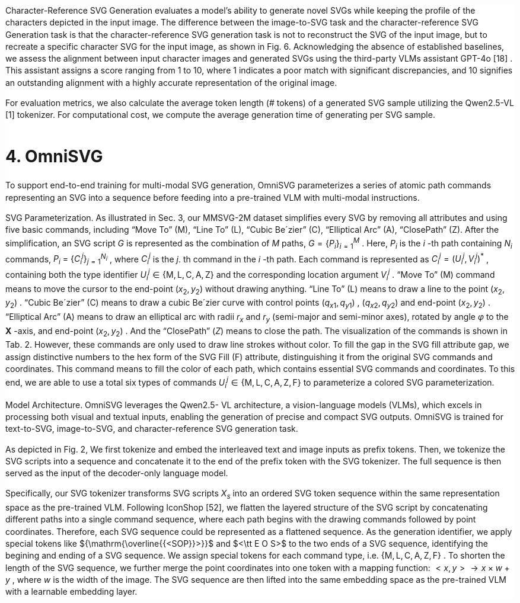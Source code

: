 Character-Reference SVG Generation evaluates a model’s ability to generate novel SVGs while keeping the profile of the characters depicted in the input image. The difference between the image-to-SVG task and the character-reference SVG Generation task is that the character-reference SVG generation task is not to reconstruct the SVG of the input image, but to recreate a specific character SVG for the input image, as shown in Fig. 6. Acknowledging the absence of established baselines, we assess the alignment between input character images and generated SVGs using the third-party VLMs assistant GPT-4o [18] . This assistant assigns a score ranging from 1 to 10, where 1 indicates a poor match with significant discrepancies, and 10 signifies an outstanding alignment with a highly accurate representation of the original image.  

For evaluation metrics, we also calculate the average token length (# tokens) of a generated SVG sample utilizing the Qwen2.5-VL [1] tokenizer. For computational cost, we compute the average generation time of generating per SVG sample.  

# 4. OmniSVG  

To support end-to-end training for multi-modal SVG generation, OmniSVG parameterizes a series of atomic path commands representing an SVG into a sequence before feeding into a pre-trained VLM with multi-modal instructions.  

SVG Parameterization. As illustrated in Sec. 3, our MMSVG-2M dataset simplifies every SVG by removing all attributes and using five basic commands, including “Move To” (M), “Line To” (L), “Cubic Be´zier” (C), “Elliptical Arc” (A), “ClosePath” (Z). After the simplification, an SVG script $G$ is represented as the combination of $M$ paths, $G=\{P_{i}\}_{i=1}^{M}$ . Here, $P_{i}$ is the $i$ -th path containing $N_{i}$ commands, $P_{i}~=~\{C_{i}^{j}\}_{j=1}^{N_{i}}$ , where $C_{i}^{j}$ is the $j{\mathrm{.}}$ th command in the $i$ -th path. Each command is represented as $C_{i}^{j}=(U_{i}^{j},V_{i}^{j})^{*}$ , containing both the type identifier $U_{i}^{j}\in\{\mathrm{M},\mathrm{L},\mathrm{C},\mathrm{A},\mathrm{Z}\}$ and the corresponding location argument $V_{i}^{j}$ . “Move To” (M) command means to move the cursor to the end-point $(x_{2},y_{2})$ without drawing anything. “Line To” (L) means to draw a line to the point $(x_{2},y_{2})$ . “Cubic Be´zier” (C) means to draw a cubic Be´zier curve with control points $(q_{x1},q_{y1})$ , $(q_{x2},q_{y2})$ and end-point $(x_{2},y_{2})$ . “Elliptical Arc” (A) means to draw an elliptical arc with radii $r_{x}$ and $r_{y}$ (semi-major and semi-minor axes), rotated by angle $\varphi$ to the $\mathbf{X}$ -axis, and end-point $(x_{2},y_{2})$ . And the “ClosePath” $(Z)$ means to close the path. The visualization of the commands is shown in Tab. 2. However, these commands are only used to draw line strokes without color. To fill the gap in the SVG fill attribute gap, we assign distinctive numbers to the hex form of the SVG Fill (F) attribute, distinguishing it from the original SVG commands and coordinates. This command means to fill the color of each path, which contains essential SVG commands and coordinates. To this end, we are able to use a total six types of commands $U_{i}^{j}\in\{\mathrm{M,L,C,A,Z,F}\}$ to parameterize a colored SVG parameterization.  

Model Architecture. OmniSVG leverages the Qwen2.5- VL architecture, a vision-language models (VLMs), which excels in processing both visual and textual inputs, enabling the generation of precise and compact SVG outputs. OmniSVG is trained for text-to-SVG, image-to-SVG, and character-reference SVG generation task.  

As depicted in Fig. 2, We first tokenize and embed the interleaved text and image inputs as prefix tokens. Then, we tokenize the SVG scripts into a sequence and concatenate it to the end of the prefix token with the SVG tokenizer. The full sequence is then served as the input of the decoder-only language model.  

Specifically, our SVG tokenizer transforms SVG scripts $X_{s}$ into an ordered SVG token sequence within the same representation space as the pre-trained VLM. Following IconShop [52], we flatten the layered structure of the SVG script by concatenating different paths into a single command sequence, where each path begins with the drawing commands followed by point coordinates. Therefore, each SVG sequence could be represented as a flattened sequence. As the generation identifier, we apply special tokens like ${\mathrm{\overline{{<SOP}}>}}$ and $<\tt E O S>$ to the two ends of a SVG sequence, identifying the begining and ending of a SVG sequence. We assign special tokens for each command type, i.e. $\{\mathrm{M,L,C,A,Z,F}\}$ . To shorten the length of the SVG sequence, we further merge the point coordinates into one token with a mapping function: $<x,y>\to x\times w+y$ , where $w$ is the width of the image. The SVG sequence are then lifted into the same embedding space as the pre-trained VLM with a learnable embedding layer.  
